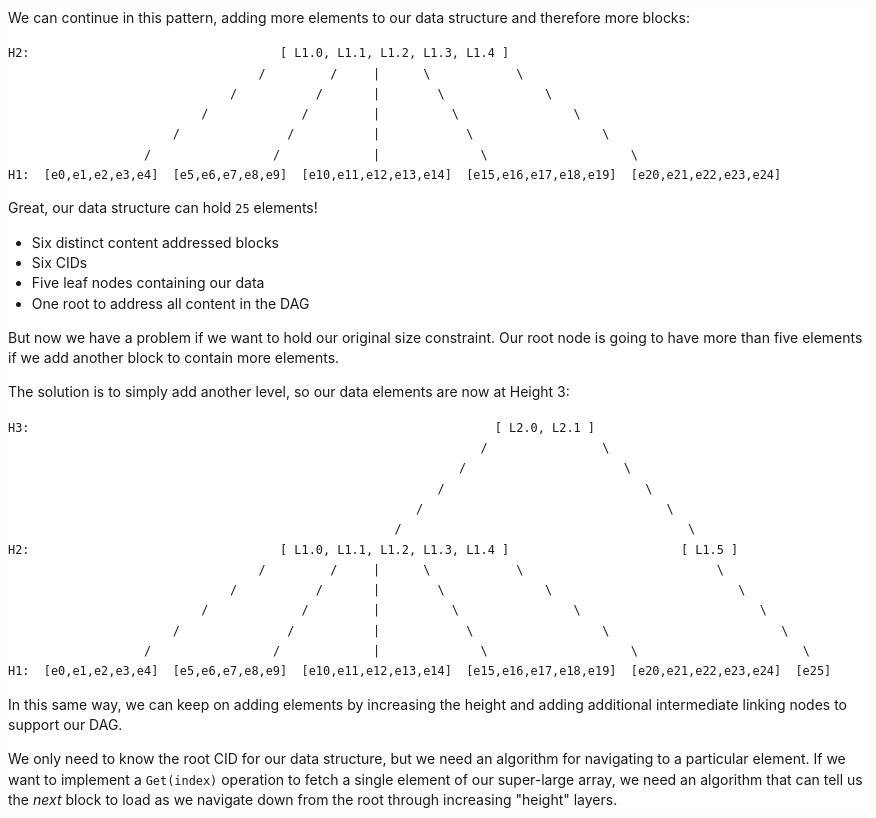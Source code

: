 We can continue in this pattern, adding more elements to our data structure and therefore more blocks:

```
H2:                                   [ L1.0, L1.1, L1.2, L1.3, L1.4 ]
                                   /         /     |      \            \
                               /           /       |        \              \
                           /             /         |          \                \
                       /               /           |            \                  \
                   /                 /             |              \                    \
H1:  [e0,e1,e2,e3,e4]  [e5,e6,e7,e8,e9]  [e10,e11,e12,e13,e14]  [e15,e16,e17,e18,e19]  [e20,e21,e22,e23,e24]
```

Great, our data structure can hold `25` elements!

* Six distinct content addressed blocks
* Six CIDs
* Five leaf nodes containing our data
* One root to address all content in the DAG

But now we have a problem if we want to hold our original size constraint. Our root node is going to have more than five elements if we add another block to contain more elements.

The solution is to simply add another level, so our data elements are now at Height 3:

```
H3:                                                                 [ L2.0, L2.1 ]
                                                                  /                \
                                                               /                      \
                                                            /                            \
                                                         /                                  \
                                                      /                                        \
H2:                                   [ L1.0, L1.1, L1.2, L1.3, L1.4 ]                        [ L1.5 ]
                                   /         /     |      \            \                           \
                               /           /       |        \              \                          \
                           /             /         |          \                \                         \
                       /               /           |            \                  \                        \
                   /                 /             |              \                    \                       \
H1:  [e0,e1,e2,e3,e4]  [e5,e6,e7,e8,e9]  [e10,e11,e12,e13,e14]  [e15,e16,e17,e18,e19]  [e20,e21,e22,e23,e24]  [e25]
```

In this same way, we can keep on adding elements by increasing the height and adding additional intermediate linking nodes to support our DAG.

We only need to know the root CID for our data structure, but we need an algorithm for navigating to a particular element. If we want to implement a `Get(index)` operation to fetch a single element of our super-large array, we need an algorithm that can tell us the _next_ block to load as we navigate down from the root through increasing "height" layers.
